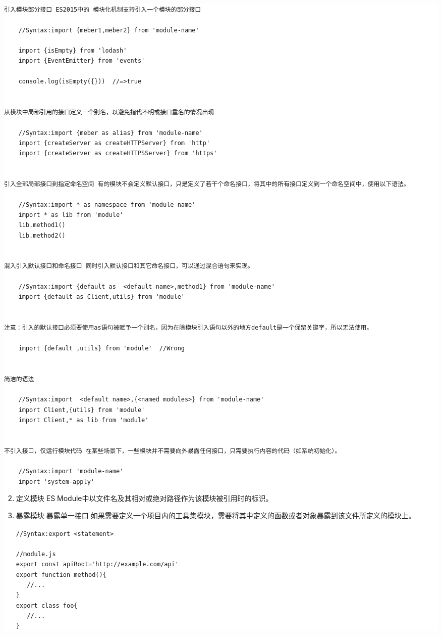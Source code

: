     
    引入模块部分接口 ES2015中的 模块化机制支持引入一个模块的部分接口
    
        //Syntax:import {meber1,meber2} from 'module-name'
        
        import {isEmpty} from 'lodash'
        import {EventEmitter} from 'events'
        
        console.log(isEmpty({}))  //=>true
        
    
    从模块中局部引用的接口定义一个别名，以避免指代不明或接口重名的情况出现
    
        //Syntax:import {meber as alias} from 'module-name'
        import {createServer as createHTTPServer} from 'http'
        import {createServer as createHTTPSServer} from 'https'
        
    
    引入全部局部接口到指定命名空间 有的模块不会定义默认接口，只是定义了若干个命名接口，将其中的所有接口定义到一个命名空间中，使用以下语法。
    
        //Syntax:import * as namespace from 'module-name'
        import * as lib from 'module'
        lib.method1()
        lib.method2()
        
    
    混入引入默认接口和命名接口 同时引入默认接口和其它命名接口，可以通过混合语句来实现。
    
        //Syntax:import {default as  <default name>,method1} from 'module-name'
        import {default as Client,utils} from 'module'
        
    
    注意：引入的默认接口必须要使用as语句被赋予一个别名，因为在除模块引入语句以外的地方default是一个保留关键字，所以无法使用。
    
        import {default ,utils} from 'module'  //Wrong
        
    
    简洁的语法
    
        //Syntax:import  <default name>,{<named modules>} from 'module-name'
        import Client,{utils} from 'module'
        import Client,* as lib from 'module'
        
    
    不引入接口，仅运行模块代码 在某些场景下，一些模块并不需要向外暴露任何接口，只需要执行内容的代码（如系统初始化）。
    
        //Syntax:import 'module-name'
        import 'system-apply'
        
    
2.  定义模块 ES Module中以文件名及其相对或绝对路径作为该模块被引用时的标识。
    
3.  暴露模块 暴露单一接口 如果需要定义一个项目内的工具集模块，需要将其中定义的函数或者对象暴露到该文件所定义的模块上。
    
        //Syntax:export <statement>
        
        //module.js
        export const apiRoot='http://example.com/api'
        export function method(){
           //...
        }
        export class foo{
           //...
        }
        